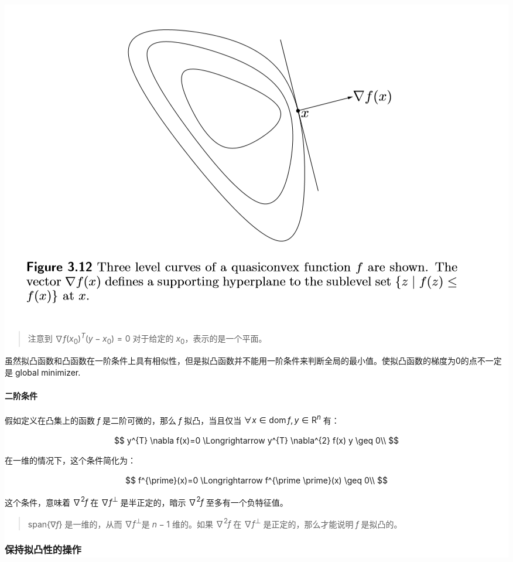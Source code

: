 ![](../figures/Convex-function/quasiconvex.png)

> 注意到 $\nabla f(x_0)^T(y-x_0)=0$ 对于给定的 $x_0$，表示的是一个平面。

虽然拟凸函数和凸函数在一阶条件上具有相似性，但是拟凸函数并不能用一阶条件来判断全局的最小值。使拟凸函数的梯度为0的点不一定是 global minimizer.

#### 二阶条件

假如定义在凸集上的函数 $f$ 是二阶可微的，那么 $f$ 拟凸，当且仅当 $\forall x \in \operatorname{dom} f, y \in \mathrm{R}^n$ 有：

$$
y^{T} \nabla f(x)=0 \Longrightarrow y^{T} \nabla^{2} f(x) y \geq 0\\
$$

在一维的情况下，这个条件简化为：

$$
f^{\prime}(x)=0 \Longrightarrow f^{\prime \prime}(x) \geq 0\\
$$

这个条件，意味着 $\nabla^2 f$ 在 $\nabla f^{\perp}$ 是半正定的，暗示 $\nabla^2f$ 至多有一个负特征值。

> $\mathrm{span}\{\nabla f\}$ 是一维的，从而 $\nabla f^{\perp}$是 $n-1$ 维的。如果 $\nabla^2f$ 在 $\nabla f^{\perp}$ 是正定的，那么才能说明 $f$ 是拟凸的。



### 保持拟凸性的操作
